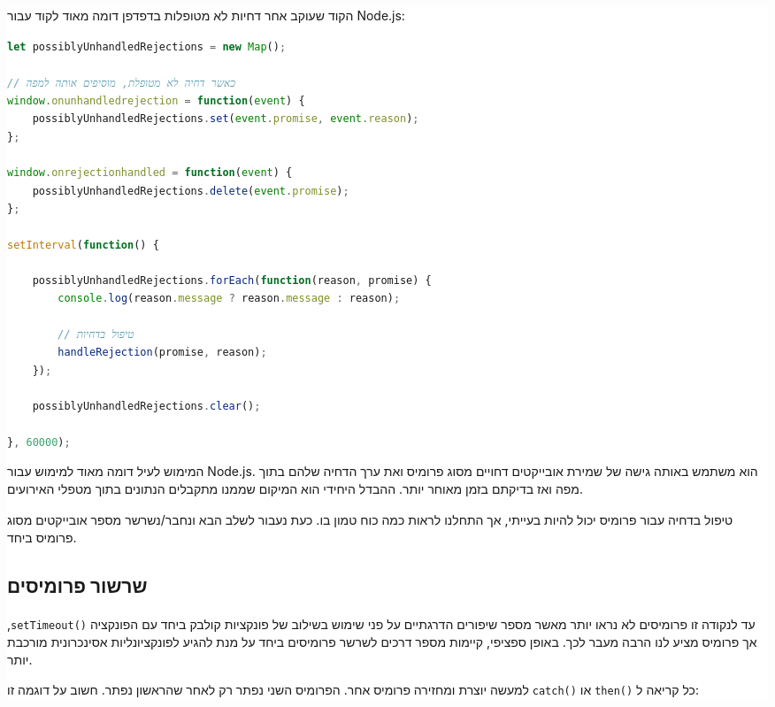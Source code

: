הקוד שעוקב אחר דחיות לא מטופלות בדפדפן דומה מאוד לקוד עבור
Node.js:

<div dir="ltr">

```js
let possiblyUnhandledRejections = new Map();

// כאשר דחיה לא מטופלת, מוסיפים אותה למפה
window.onunhandledrejection = function(event) {
    possiblyUnhandledRejections.set(event.promise, event.reason);
};

window.onrejectionhandled = function(event) {
    possiblyUnhandledRejections.delete(event.promise);
};

setInterval(function() {

    possiblyUnhandledRejections.forEach(function(reason, promise) {
        console.log(reason.message ? reason.message : reason);

        // טיפול בדחיות
        handleRejection(promise, reason);
    });

    possiblyUnhandledRejections.clear();

}, 60000);
```
</div>

המימוש לעיל דומה מאוד למימוש עבור
Node.js.
הוא משתמש באותה גישה של שמירת אובייקטים דחויים מסוג פרומיס ואת ערך הדחיה שלהם בתוך מפה ואז בדיקתם בזמן מאוחר יותר. ההבדל היחידי הוא המיקום שממנו מתקבלים הנתונים בתוך מטפלי האירועים.

טיפול בדחיה עבור פרומיס יכול להיות בעייתי, אך התחלנו לראות כמה כוח טמון בו. כעת נעבור לשלב הבא ונחבר/נשרשר מספר אובייקטים מסוג פרומיס ביחד.

## שרשור פרומיסים

עד לנקודה זו פרומיסים לא נראו יותר מאשר מספר שיפורים הדרגתיים על פני שימוש בשילוב של פונקציות קולבק ביחד עם הפונקציה
<span dir="ltr">`setTimeout()`</span>,
אך פרומיס מציע לנו הרבה מעבר לכך. באופן ספציפי, קיימות מספר דרכים לשרשר פרומיסים ביחד על מנת להגיע לפונקציונליות אסינכרונית מורכבת יותר.

כל קריאה ל
<span dir="ltr">`then()`</span>
או
<span dir="ltr">`catch()`</span>
למעשה יוצרת ומחזירה פרומיס אחר. הפרומיס השני נפתר רק לאחר שהראשון נפתר. חשוב על דוגמה זו:

